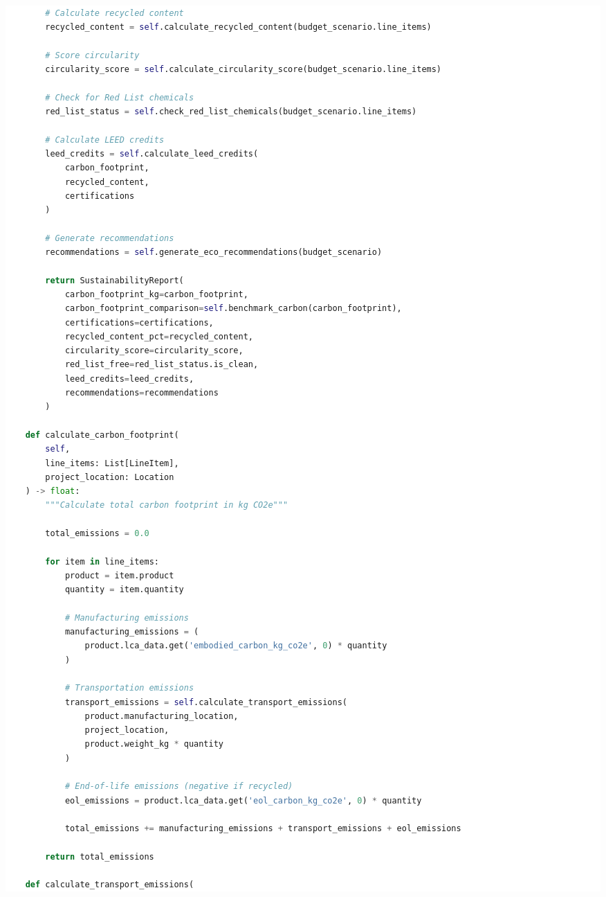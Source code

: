 ```python
        # Calculate recycled content
        recycled_content = self.calculate_recycled_content(budget_scenario.line_items)

        # Score circularity
        circularity_score = self.calculate_circularity_score(budget_scenario.line_items)

        # Check for Red List chemicals
        red_list_status = self.check_red_list_chemicals(budget_scenario.line_items)

        # Calculate LEED credits
        leed_credits = self.calculate_leed_credits(
            carbon_footprint,
            recycled_content,
            certifications
        )

        # Generate recommendations
        recommendations = self.generate_eco_recommendations(budget_scenario)

        return SustainabilityReport(
            carbon_footprint_kg=carbon_footprint,
            carbon_footprint_comparison=self.benchmark_carbon(carbon_footprint),
            certifications=certifications,
            recycled_content_pct=recycled_content,
            circularity_score=circularity_score,
            red_list_free=red_list_status.is_clean,
            leed_credits=leed_credits,
            recommendations=recommendations
        )

    def calculate_carbon_footprint(
        self,
        line_items: List[LineItem],
        project_location: Location
    ) -> float:
        """Calculate total carbon footprint in kg CO2e"""

        total_emissions = 0.0

        for item in line_items:
            product = item.product
            quantity = item.quantity

            # Manufacturing emissions
            manufacturing_emissions = (
                product.lca_data.get('embodied_carbon_kg_co2e', 0) * quantity
            )

            # Transportation emissions
            transport_emissions = self.calculate_transport_emissions(
                product.manufacturing_location,
                project_location,
                product.weight_kg * quantity
            )

            # End-of-life emissions (negative if recycled)
            eol_emissions = product.lca_data.get('eol_carbon_kg_co2e', 0) * quantity

            total_emissions += manufacturing_emissions + transport_emissions + eol_emissions

        return total_emissions

    def calculate_transport_emissions(
```
